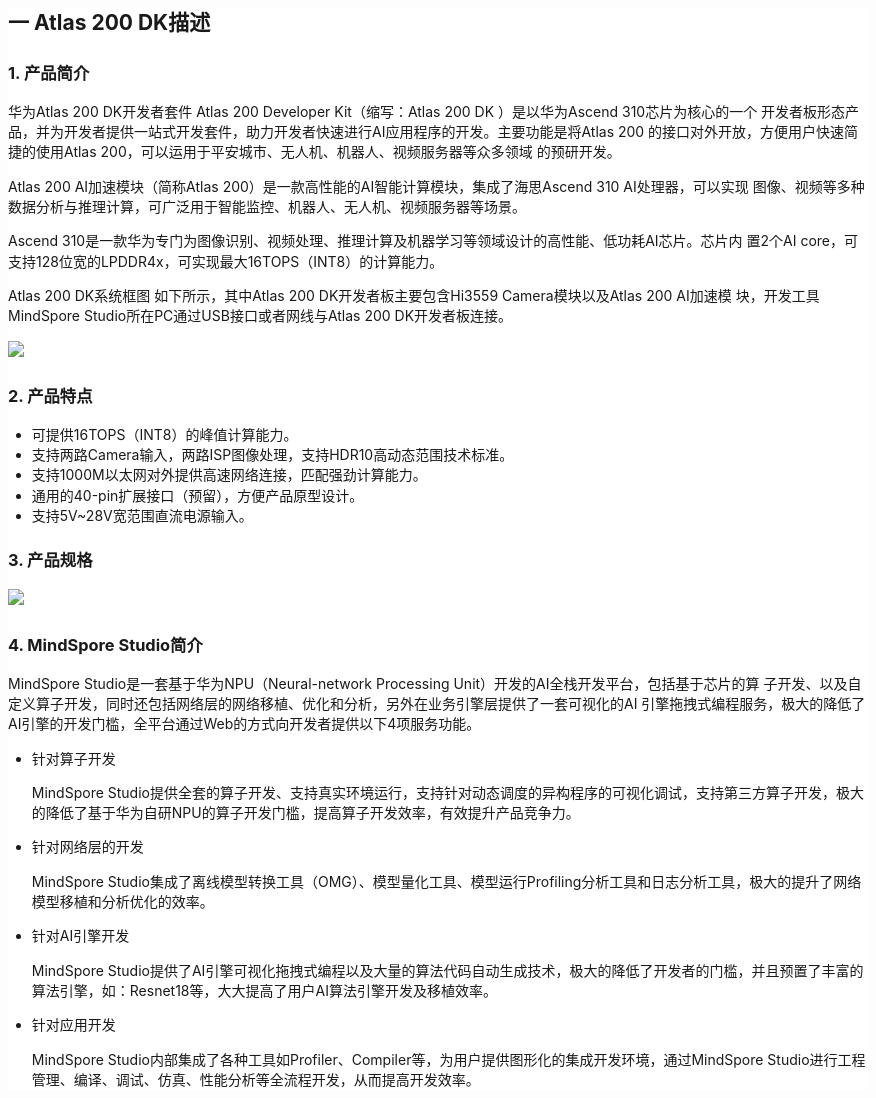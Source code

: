 ## 一 Atlas 200 DK描述

### 1. 产品简介

华为Atlas 200 DK开发者套件 Atlas 200 Developer Kit（缩写：Atlas 200 DK ）是以华为Ascend 310芯片为核心的一个	开发者板形态产品，并为开发者提供一站式开发套件，助力开发者快速进行AI应用程序的开发。主要功能是将Atlas 200	的接口对外开放，方便用户快速简捷的使用Atlas 200，可以运用于平安城市、无人机、机器人、视频服务器等众多领域	的预研开发。

Atlas 200 AI加速模块（简称Atlas 200）是一款高性能的AI智能计算模块，集成了海思Ascend 310 AI处理器，可以实现	图像、视频等多种数据分析与推理计算，可广泛用于智能监控、机器人、无人机、视频服务器等场景。

Ascend 310是一款华为专门为图像识别、视频处理、推理计算及机器学习等领域设计的高性能、低功耗AI芯片。芯片内	置2个AI core，可支持128位宽的LPDDR4x，可实现最大16TOPS（INT8）的计算能力。

Atlas 200 DK系统框图	如下所示，其中Atlas 200 DK开发者板主要包含Hi3559 Camera模块以及Atlas 200 AI加速模	块，开发工具MindSpore Studio所在PC通过USB接口或者网线与Atlas 200 DK开发者板连接。

![](/home/winston/图片/atlas_200_dk/Atlas_200_DK系统框图.png)

### 2. 产品特点

- 可提供16TOPS（INT8）的峰值计算能力。
- 支持两路Camera输入，两路ISP图像处理，支持HDR10高动态范围技术标准。
- 支持1000M以太网对外提供高速网络连接，匹配强劲计算能力。
- 通用的40-pin扩展接口（预留），方便产品原型设计。
- 支持5V~28V宽范围直流电源输入。

### 3. 产品规格

![](/home/winston/图片/atlas_200_dk/基本规格.png)

### 4. MindSpore Studio简介

MindSpore Studio是一套基于华为NPU（Neural-network Processing Unit）开发的AI全栈开发平台，包括基于芯片的算	子开发、以及自定义算子开发，同时还包括网络层的网络移植、优化和分析，另外在业务引擎层提供了一套可视化的AI	引擎拖拽式编程服务，极大的降低了AI引擎的开发门槛，全平台通过Web的方式向开发者提供以下4项服务功能。

- 针对算子开发

  MindSpore Studio提供全套的算子开发、支持真实环境运行，支持针对动态调度的异构程序的可视化调试，支持第三方算子开发，极大的降低了基于华为自研NPU的算子开发门槛，提高算子开发效率，有效提升产品竞争力。

- 针对网络层的开发

  MindSpore Studio集成了离线模型转换工具（OMG）、模型量化工具、模型运行Profiling分析工具和日志分析工具，极大的提升了网络模型移植和分析优化的效率。

- 针对AI引擎开发

  MindSpore Studio提供了AI引擎可视化拖拽式编程以及大量的算法代码自动生成技术，极大的降低了开发者的门槛，并且预置了丰富的算法引擎，如：Resnet18等，大大提高了用户AI算法引擎开发及移植效率。

- 针对应用开发

  MindSpore Studio内部集成了各种工具如Profiler、Compiler等，为用户提供图形化的集成开发环境，通过MindSpore Studio进行工程管理、编译、调试、仿真、性能分析等全流程开发，从而提高开发效率。

